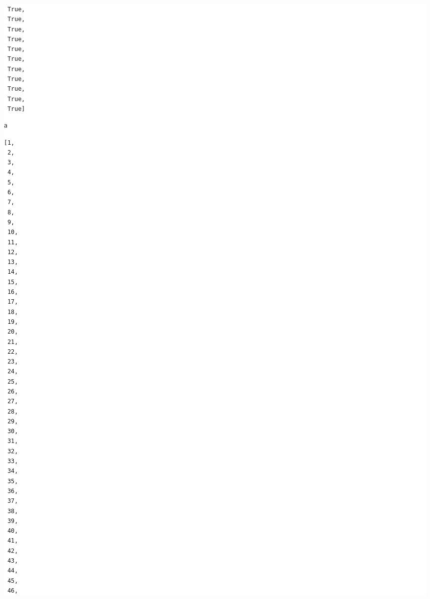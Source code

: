      True,
     True,
     True,
     True,
     True,
     True,
     True,
     True,
     True,
     True,
     True]




```python
a
```




    [1,
     2,
     3,
     4,
     5,
     6,
     7,
     8,
     9,
     10,
     11,
     12,
     13,
     14,
     15,
     16,
     17,
     18,
     19,
     20,
     21,
     22,
     23,
     24,
     25,
     26,
     27,
     28,
     29,
     30,
     31,
     32,
     33,
     34,
     35,
     36,
     37,
     38,
     39,
     40,
     41,
     42,
     43,
     44,
     45,
     46,